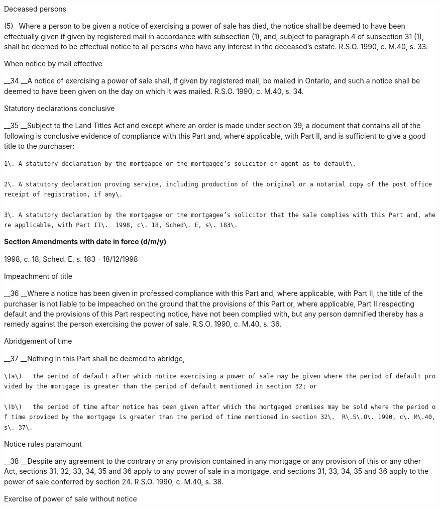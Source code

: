 Deceased persons

\(5\)  Where a person to be given a notice of exercising a power of sale has died, the notice shall be deemed to have been effectually given if given by registered mail in accordance with subsection \(1\), and, subject to paragraph 4 of subsection 31 \(1\), shall be deemed to be effectual notice to all persons who have any interest in the deceased’s estate\.  R\.S\.O\. 1990, c\. M\.40, s\. 33\.

When notice by mail effective

<a id="BK37"></a>__34 __A notice of exercising a power of sale shall, if given by registered mail, be mailed in Ontario, and such a notice shall be deemed to have been given on the day on which it was mailed\.  R\.S\.O\. 1990, c\. M\.40, s\. 34\.

Statutory declarations conclusive

<a id="BK38"></a>__35 __Subject to the Land Titles Act and except where an order is made under section 39, a document that contains all of the following is conclusive evidence of compliance with this Part and, where applicable, with Part II, and is sufficient to give a good title to the purchaser:

	1\.	A statutory declaration by the mortgagee or the mortgagee’s solicitor or agent as to default\.

	2\.	A statutory declaration proving service, including production of the original or a notarial copy of the post office receipt of registration, if any\.

	3\.	A statutory declaration by the mortgagee or the mortgagee’s solicitor that the sale complies with this Part and, where applicable, with Part II\.  1998, c\. 18, Sched\. E, s\. 183\.

__Section Amendments with date in force \(d/m/y\)__

1998, c\. 18, Sched\. E, s\. 183 \- 18/12/1998

Impeachment of title

<a id="BK39"></a>__36 __Where a notice has been given in professed compliance with this Part and, where applicable, with Part II, the title of the purchaser is not liable to be impeached on the ground that the provisions of this Part or, where applicable, Part II respecting default and the provisions of this Part respecting notice, have not been complied with, but any person damnified thereby has a remedy against the person exercising the power of sale\.  R\.S\.O\. 1990, c\. M\.40, s\. 36\.

Abridgement of time

<a id="BK40"></a>__37 __Nothing in this Part shall be deemed to abridge,

	\(a\)	the period of default after which notice exercising a power of sale may be given where the period of default provided by the mortgage is greater than the period of default mentioned in section 32; or

	\(b\)	the period of time after notice has been given after which the mortgaged premises may be sold where the period of time provided by the mortgage is greater than the period of time mentioned in section 32\.  R\.S\.O\. 1990, c\. M\.40, s\. 37\.

Notice rules paramount

<a id="BK41"></a>__38 __Despite any agreement to the contrary or any provision contained in any mortgage or any provision of this or any other Act, sections 31, 32, 33, 34, 35 and 36 apply to any power of sale in a mortgage, and sections 31, 33, 34, 35 and 36 apply to the power of sale conferred by section 24\.  R\.S\.O\. 1990, c\. M\.40, s\. 38\.

Exercise of power of sale without notice
